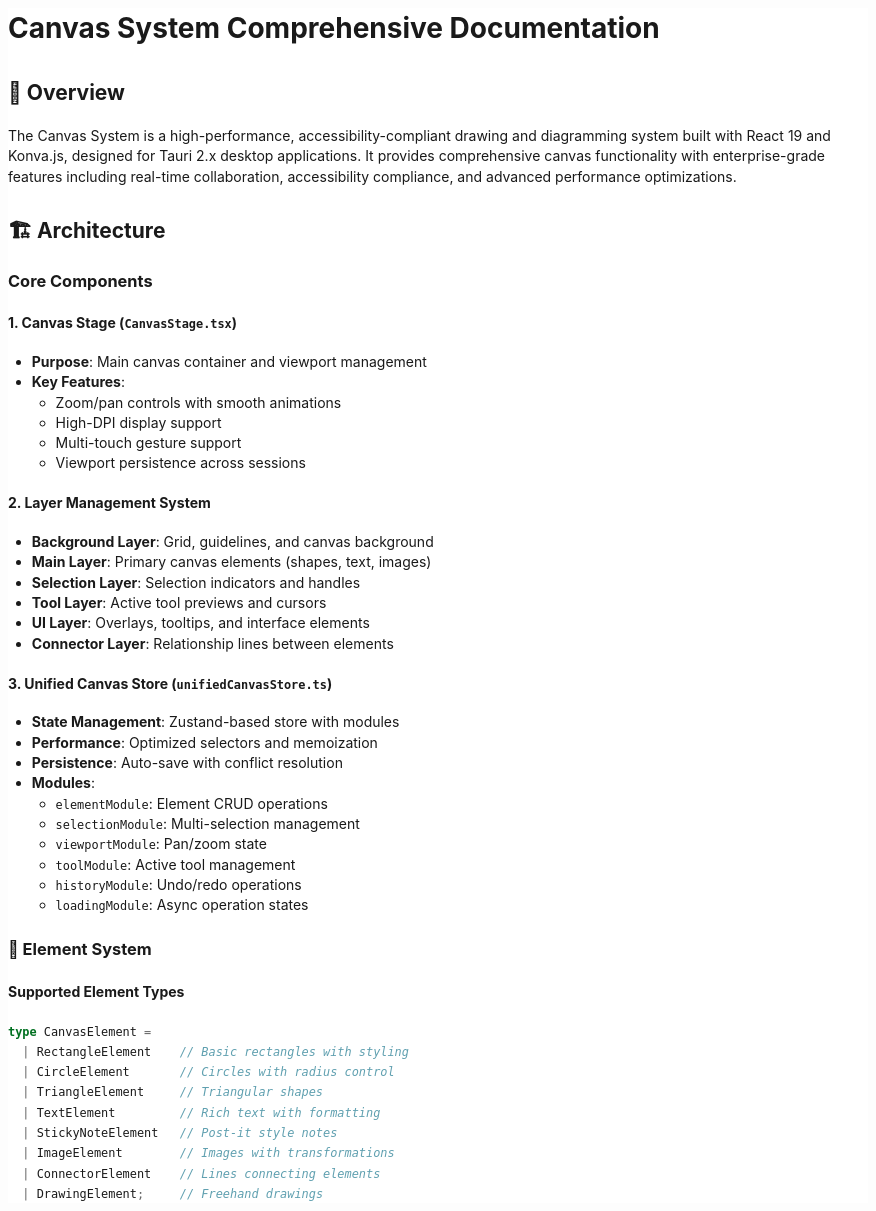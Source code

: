 # Canvas System Comprehensive Documentation

## 🎯 Overview

The Canvas System is a high-performance, accessibility-compliant drawing and diagramming system built with React 19 and Konva.js, designed for Tauri 2.x desktop applications. It provides comprehensive canvas functionality with enterprise-grade features including real-time collaboration, accessibility compliance, and advanced performance optimizations.

## 🏗️ Architecture

### Core Components

#### 1. **Canvas Stage (`CanvasStage.tsx`)**
- **Purpose**: Main canvas container and viewport management
- **Key Features**: 
  - Zoom/pan controls with smooth animations
  - High-DPI display support 
  - Multi-touch gesture support
  - Viewport persistence across sessions

#### 2. **Layer Management System**
- **Background Layer**: Grid, guidelines, and canvas background
- **Main Layer**: Primary canvas elements (shapes, text, images)
- **Selection Layer**: Selection indicators and handles
- **Tool Layer**: Active tool previews and cursors  
- **UI Layer**: Overlays, tooltips, and interface elements
- **Connector Layer**: Relationship lines between elements

#### 3. **Unified Canvas Store (`unifiedCanvasStore.ts`)**
- **State Management**: Zustand-based store with modules
- **Performance**: Optimized selectors and memoization
- **Persistence**: Auto-save with conflict resolution
- **Modules**:
  - `elementModule`: Element CRUD operations
  - `selectionModule`: Multi-selection management
  - `viewportModule`: Pan/zoom state
  - `toolModule`: Active tool management
  - `historyModule`: Undo/redo operations
  - `loadingModule`: Async operation states

### 🎨 Element System

#### Supported Element Types
```typescript
type CanvasElement = 
  | RectangleElement    // Basic rectangles with styling
  | CircleElement       // Circles with radius control
  | TriangleElement     // Triangular shapes
  | TextElement         // Rich text with formatting
  | StickyNoteElement   // Post-it style notes
  | ImageElement        // Images with transformations
  | ConnectorElement    // Lines connecting elements
  | DrawingElement;     // Freehand drawings
```
